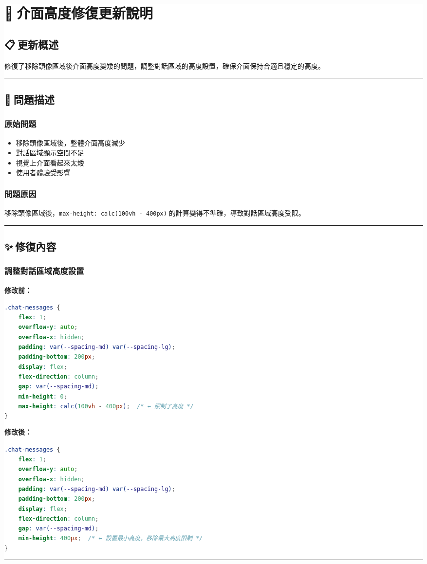 # 📏 介面高度修復更新說明

## 📋 更新概述

修復了移除頭像區域後介面高度變矮的問題，調整對話區域的高度設置，確保介面保持合適且穩定的高度。

---

## 🐛 問題描述

### 原始問題
- 移除頭像區域後，整體介面高度減少
- 對話區域顯示空間不足
- 視覺上介面看起來太矮
- 使用者體驗受影響

### 問題原因
移除頭像區域後，`max-height: calc(100vh - 400px)` 的計算變得不準確，導致對話區域高度受限。

---

## ✨ 修復內容

### 調整對話區域高度設置

**修改前：**
```css
.chat-messages {
    flex: 1;
    overflow-y: auto;
    overflow-x: hidden;
    padding: var(--spacing-md) var(--spacing-lg);
    padding-bottom: 200px;
    display: flex;
    flex-direction: column;
    gap: var(--spacing-md);
    min-height: 0;
    max-height: calc(100vh - 400px);  /* ← 限制了高度 */
}
```

**修改後：**
```css
.chat-messages {
    flex: 1;
    overflow-y: auto;
    overflow-x: hidden;
    padding: var(--spacing-md) var(--spacing-lg);
    padding-bottom: 200px;
    display: flex;
    flex-direction: column;
    gap: var(--spacing-md);
    min-height: 400px;  /* ← 設置最小高度，移除最大高度限制 */
}
```

---